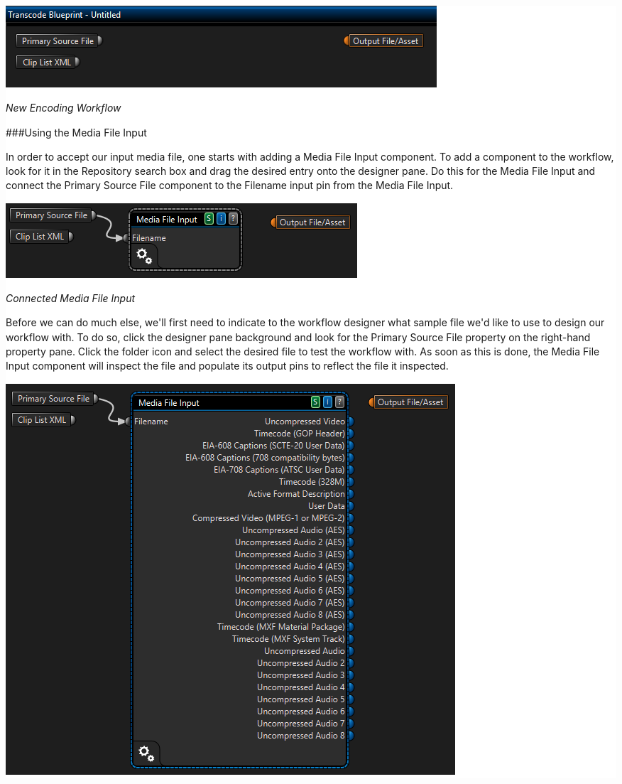 ![New Encoding Workflow](./media/media-services-media-encoder-premium-workflow-tutorials/media-services-transcode-blueprint.png)

*New Encoding Workflow*

###<a id="MXF_to_MP4_with_file_input"></a>Using the Media File Input

In order to accept our input media file, one starts with adding a Media File Input component. To add a component to the workflow, look for it in the Repository search box and drag the desired entry onto the designer pane. Do this for the Media File Input and connect the Primary Source File component to the Filename input pin from the Media File Input.

![Connected Media File Input](./media/media-services-media-encoder-premium-workflow-tutorials/media-services-file-input.png)

*Connected Media File Input*

Before we can do much else, we'll first need to indicate to the workflow designer what sample file we'd like to use to design our workflow with. To do so, click the designer pane background and look for the Primary Source File property on the right-hand property pane. Click the folder icon and select the desired file to test the workflow with. As soon as this is done, the Media File Input component will inspect the file and populate its output pins to reflect the file it inspected.

![Populated Media File Input](./media/media-services-media-encoder-premium-workflow-tutorials/media-services-populated-media-file-input.png)
